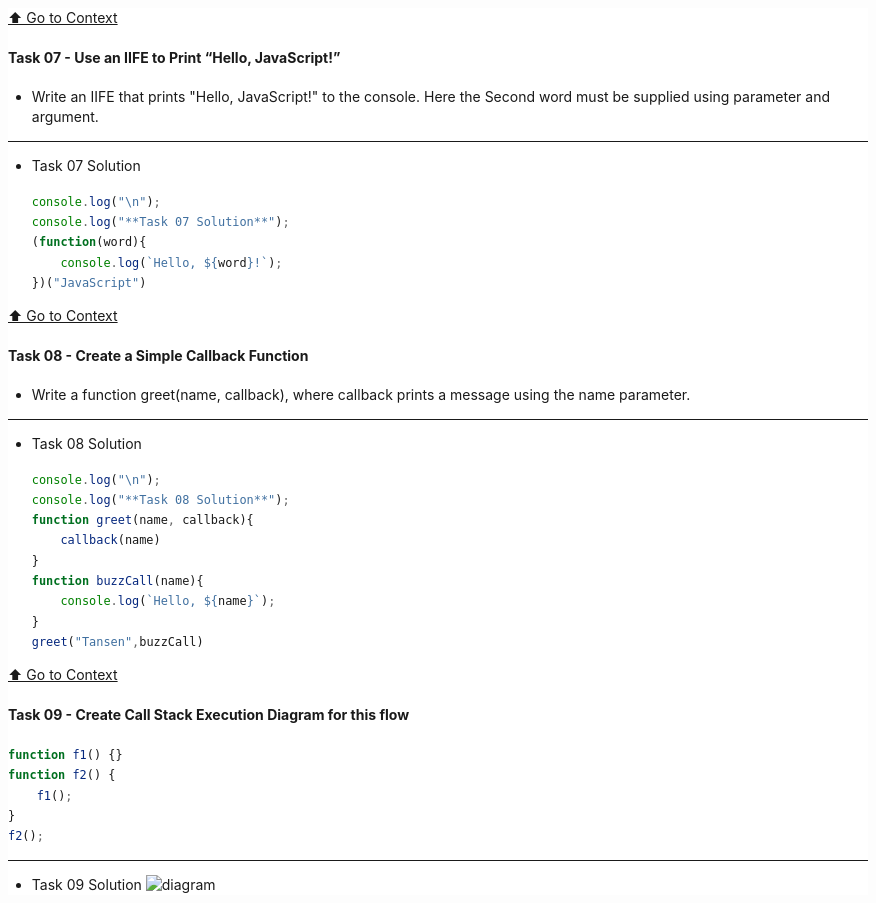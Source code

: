[⬆️ Go to Context](#context)

#### Task 07 - Use an IIFE to Print “Hello, JavaScript!”

- Write an IIFE that prints "Hello, JavaScript!" to the console. Here the Second word must be supplied using parameter and argument.

---

- Task 07 Solution

  ```js
  console.log("\n");
  console.log("**Task 07 Solution**");
  (function(word){
      console.log(`Hello, ${word}!`);
  })("JavaScript")
  ```

[⬆️ Go to Context](#context)

#### Task 08 - Create a Simple Callback Function

- Write a function greet(name, callback), where callback prints a message using the name parameter.

---

- Task 08 Solution

  ```js
  console.log("\n");
  console.log("**Task 08 Solution**");
  function greet(name, callback){
      callback(name)
  }
  function buzzCall(name){
      console.log(`Hello, ${name}`);
  }
  greet("Tansen",buzzCall)
  ```

[⬆️ Go to Context](#context)

#### Task 09 - Create Call Stack Execution Diagram for this flow

```js
function f1() {}
function f2() {
    f1();
}
f2();
```

---

- Task 09 Solution
  ![diagram](https://i.imgur.com/dcqYYGK.gif)
